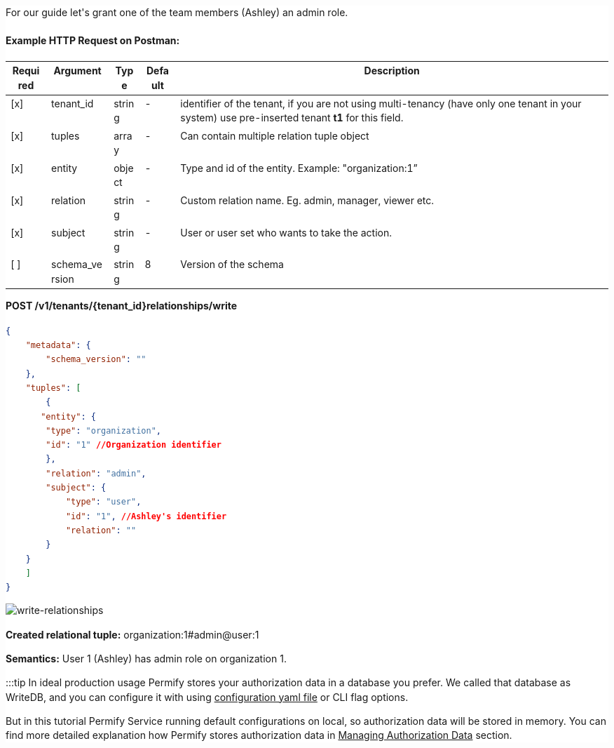 For our guide let's grant one of the team members (Ashley) an admin role.

#### Example HTTP Request on Postman: 

| Required | Argument | Type | Default | Description |
|----------|-------------------|--------|---------|-------------|
| [x]   | tenant_id | string | - | identifier of the tenant, if you are not using multi-tenancy (have only one tenant in your system) use pre-inserted tenant **t1** for this field.
| [x]   | tuples | array | - | Can contain multiple relation tuple object|
| [x]   | entity | object | - | Type and id of the entity. Example: "organization:1”|
| [x]   | relation | string | - | Custom relation name. Eg. admin, manager, viewer etc.|
| [x]   | subject | string | - | User or user set who wants to take the action. |
| [ ]   | schema_version | string | 8 | Version of the schema |

**POST /v1/tenants/{tenant_id}relationships/write** 

```json
{
    "metadata": {
        "schema_version": ""
    },
    "tuples": [
        {
       "entity": {
        "type": "organization",
        "id": "1" //Organization identifier
        },
        "relation": "admin",
        "subject": {
            "type": "user",
            "id": "1", //Ashley's identifier
            "relation": ""
        }
    }
    ]
}
```

![write-relationships](https://user-images.githubusercontent.com/34595361/214458203-8264e141-642d-48b0-9242-416bbf6f8795.png)

**Created relational tuple:** organization:1#admin@user:1

**Semantics:** User 1 (Ashley) has admin role on organization 1.

:::tip
In ideal production usage Permify stores your authorization data in a database you prefer. We called that database as WriteDB, and you can configure it with using [configuration yaml file](https://github.com/Permify/permify/blob/master/example.config.yaml) or CLI flag options. 

But in this tutorial Permify Service running default configurations on local, so authorization data will be stored in memory. You can find more detailed explanation how Permify stores authorization data in [Managing Authorization Data] section.


[Deploy using Docker]: ../container
[Using the API]: ../../api-overview
[Modeling Authorization with Permify]: ../../getting-started/modeling
[example use cases]: ../../use-cases/simple-rbac
[Managing Authorization Data]: ../../getting-started/sync-data
[Check API]: ../../api-overview/permission/check-api
[Permify Schema]: ../../getting-started/modeling
[Access Control Check]: ../getting-started/enforcement.md